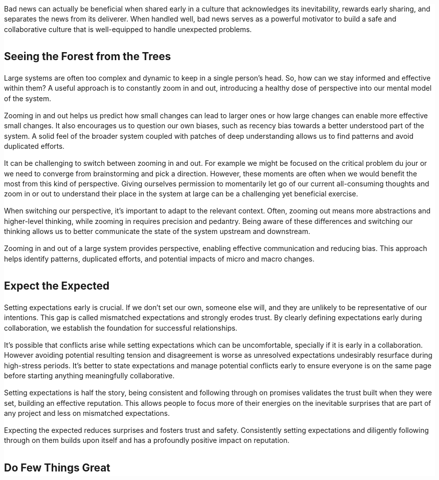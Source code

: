 Bad news can actually be beneficial when shared early in a culture that acknowledges its inevitability, rewards early sharing, and separates the news from its deliverer. When handled well, bad news serves as a powerful motivator to build a safe and collaborative culture that is well-equipped to handle unexpected problems.

## Seeing the Forest from the Trees

Large systems are often too complex and dynamic to keep in a single person’s head. So, how can we stay informed and effective within them? A useful approach is to constantly zoom in and out, introducing a healthy dose of perspective into our mental model of the system.

Zooming in and out helps us predict how small changes can lead to larger ones or how large changes can enable more effective small changes. It also encourages us to question our own biases, such as recency bias towards a better understood part of the system. A solid feel of the broader system coupled with patches of deep understanding allows us to find patterns and avoid duplicated efforts.

It can be challenging to switch between zooming in and out. For example we might be focused on the critical problem du jour or we need to converge from brainstorming and pick a direction. However, these moments are often when we would benefit the most from this kind of perspective. Giving ourselves permission to momentarily let go of our current all-consuming thoughts and zoom in or out to understand their place in the system at large can be a challenging yet beneficial exercise.

When switching our perspective, it’s important to adapt to the relevant context. Often, zooming out means more abstractions and higher-level thinking, while zooming in requires precision and pedantry. Being aware of these differences and switching our thinking allows us to better communicate the state of the system upstream and downstream.

Zooming in and out of a large system provides perspective, enabling effective communication and reducing bias. This approach helps identify patterns, duplicated efforts, and potential impacts of micro and macro changes.

## Expect the Expected

Setting expectations early is crucial. If we don’t set our own, someone else will, and they are unlikely to be representative of our intentions. This gap is called mismatched expectations and strongly erodes trust. By clearly defining expectations early during collaboration, we establish the foundation for successful relationships.

It’s possible that conflicts arise while setting expectations which can be uncomfortable, specially if it is early in a collaboration. However avoiding potential resulting tension and disagreement is worse as unresolved expectations undesirably resurface during high-stress periods. It’s better to state expectations and manage potential conflicts early to ensure everyone is on the same page before starting anything meaningfully collaborative.

Setting expectations is half the story, being consistent and following through on promises validates the trust built when they were set, building an effective reputation. This allows people to focus more of their energies on the inevitable surprises that are part of any project and less on mismatched expectations.

Expecting the expected reduces surprises and fosters trust and safety. Consistently setting expectations and diligently following through on them builds upon itself and has a profoundly positive impact on reputation.

## Do Few Things Great
